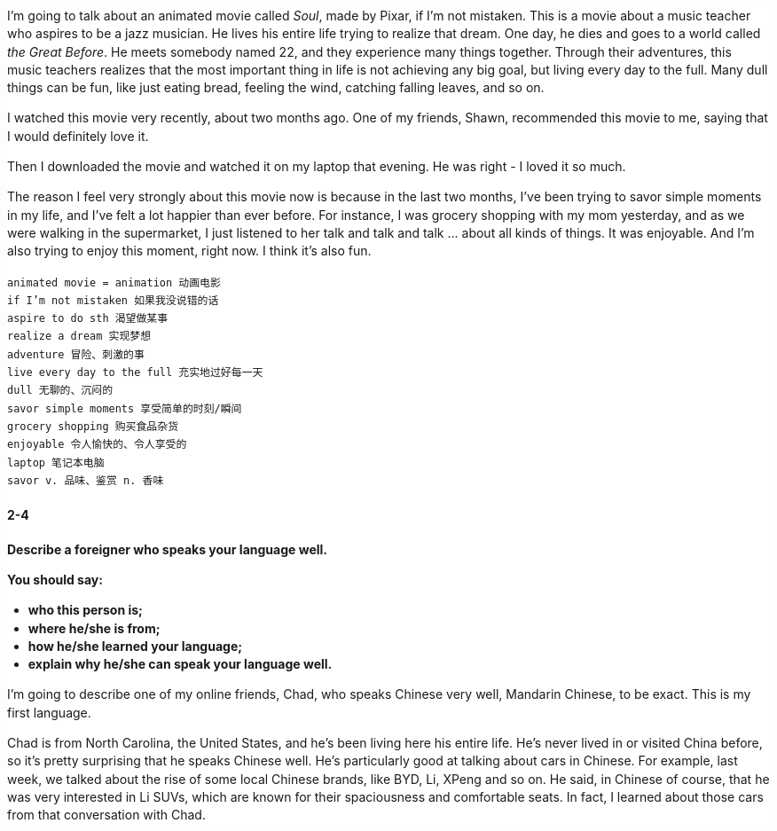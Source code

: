 I’m going to talk about an animated movie called *Soul*, made by Pixar, if I’m not mistaken. This is a movie about a music teacher who aspires to be a jazz musician. He lives his entire life trying to realize that dream. One day, he dies and goes to a world called *the Great Before*. He meets somebody named 22, and they experience many things together. Through their adventures, this music teachers realizes that the most important thing in life is not achieving any big goal, but living every day to the full. Many dull things can be fun, like just eating bread, feeling the wind, catching falling leaves, and so on.

I watched this movie very recently, about two months ago. One of my friends, Shawn, recommended this movie to me, saying that I would definitely love it.

Then I downloaded the movie and watched it on my laptop that evening. He was right - I loved it so much.

The reason I feel very strongly about this movie now is because in the last two months, I’ve been trying to savor simple moments in my life, and I’ve felt a lot happier than ever before. For instance, I was grocery shopping with my mom yesterday, and as we were walking in the supermarket, I just listened to her talk and talk and talk ... about all kinds of things. It was enjoyable. And I’m also trying to enjoy this moment, right now. I think it’s also fun.

```
animated movie = animation 动画电影
if I’m not mistaken 如果我没说错的话
aspire to do sth 渴望做某事
realize a dream 实现梦想
adventure 冒险、刺激的事
live every day to the full 充实地过好每一天
dull 无聊的、沉闷的
savor simple moments 享受简单的时刻/瞬间
grocery shopping 购买食品杂货
enjoyable 令人愉快的、令人享受的
laptop 笔记本电脑
savor v. 品味、鉴赏 n. 香味
```

#### 2-4

**Describe a foreigner who speaks your language well.**

**You should say:**

- **who this person is;**
- **where he/she is from;**
- **how he/she learned your language;**
- **explain why he/she can speak your language well.**

I’m going to describe one of my online friends, Chad, who speaks Chinese very well, Mandarin Chinese, to be exact. This is my first language.

Chad is from North Carolina, the United States, and he’s been living here his entire life. He’s never lived in or visited China before, so it’s pretty surprising that he speaks Chinese well. He’s particularly good at talking about cars in Chinese. For example, last week, we talked about the rise of some local Chinese brands, like BYD, Li, XPeng and so on. He said, in Chinese of course, that he was very interested in Li SUVs, which are known for their spaciousness and comfortable seats. In fact, I learned about those cars from that conversation with Chad.
